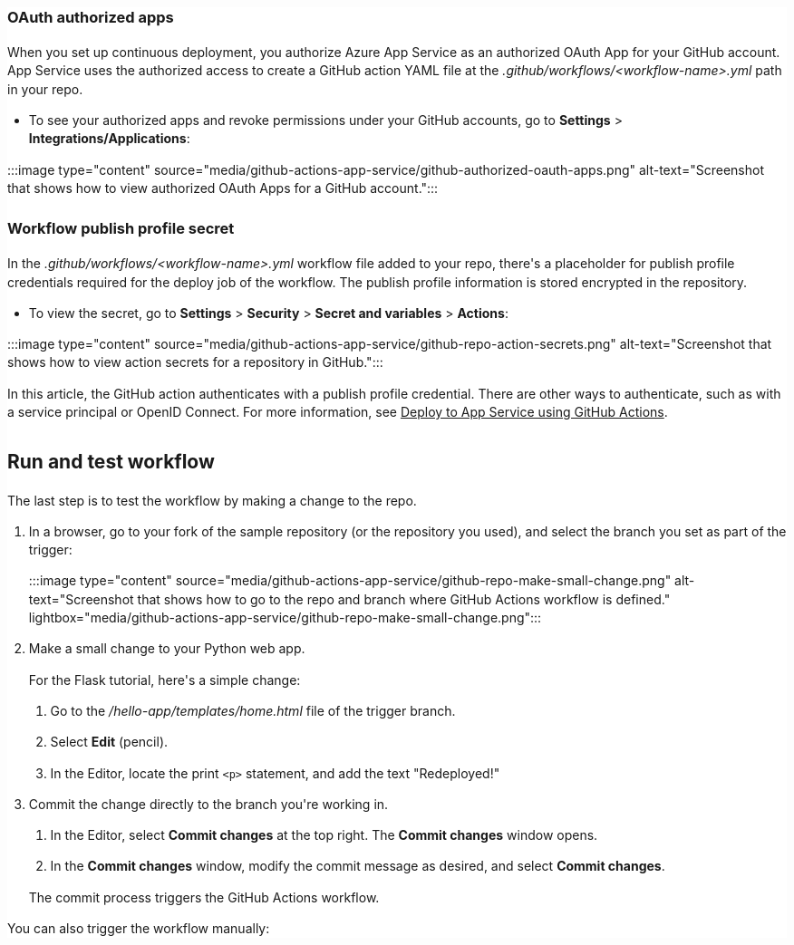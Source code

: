 ### OAuth authorized apps

When you set up continuous deployment, you authorize Azure App Service as an authorized OAuth App for your GitHub account. App Service uses the authorized access to create a GitHub action YAML file at the *.github/workflows/\<workflow-name>.yml* path in your repo.

- To see your authorized apps and revoke permissions under your GitHub accounts, go to **Settings** > **Integrations/Applications**:

:::image type="content" source="media/github-actions-app-service/github-authorized-oauth-apps.png" alt-text="Screenshot that shows how to view authorized OAuth Apps for a GitHub account.":::

### Workflow publish profile secret

In the *.github/workflows/\<workflow-name>.yml* workflow file added to your repo, there's a placeholder for publish profile credentials required for the deploy job of the workflow. The publish profile information is stored encrypted in the repository.

- To view the secret, go to **Settings** > **Security** > **Secret and variables** > **Actions**:

:::image type="content" source="media/github-actions-app-service/github-repo-action-secrets.png" alt-text="Screenshot that shows how to view action secrets for a repository in GitHub.":::

In this article, the GitHub action authenticates with a publish profile credential. There are other ways to authenticate, such as with a service principal or OpenID Connect. For more information, see [Deploy to App Service using GitHub Actions][12].

## Run and test workflow

The last step is to test the workflow by making a change to the repo.

1. In a browser, go to your fork of the sample repository (or the repository you used), and select the branch you set as part of the trigger:

   :::image type="content" source="media/github-actions-app-service/github-repo-make-small-change.png" alt-text="Screenshot that shows how to go to the repo and branch where GitHub Actions workflow is defined." lightbox="media/github-actions-app-service/github-repo-make-small-change.png":::

1. Make a small change to your Python web app.

   For the Flask tutorial, here's a simple change:

   1. Go to the */hello-app/templates/home.html* file of the trigger branch.
   
   1. Select **Edit** (pencil).
   
   1. In the Editor, locate the print `<p>` statement, and add the text "Redeployed!"

1. Commit the change directly to the branch you're working in.

   1. In the Editor, select **Commit changes** at the top right. The **Commit changes** window opens.
      
   1. In the **Commit changes** window, modify the commit message as desired, and select **Commit changes**.

   The commit process triggers the GitHub Actions workflow.

You can also trigger the workflow manually:


[1]: https://code.visualstudio.com/docs/python/tutorial-flask
[2]: /cli/azure/webapp#az-webapp-up
[3]: /cli/azure/webapp/config#az-webapp-config-set
[4]: /cli/azure/webapp/deployment/github-actions#az-webapp-deployment-github-actions-add
[5]: /cli/azure/webapp/deployment/source#az-webapp-deployment-source-show
[6]: https://github.com/actions/checkout
[7]: https://github.com/actions/setup-python
[8]: https://github.com/azure/appservice-build
[9]: https://github.com/azure/webapps-deploy
[10]: https://docs.github.com/actions/security-for-github-actions/security-guides/using-secrets-in-github-actions
[11]: https://github.com/Azure/actions-workflow-samples/blob/master/AppService/python-webapp-on-azure.yml
[12]: /azure/app-service/deploy-github-actions
[13]: /azure/app-service/containers/how-to-configure-python#container-startup-process
[14]: /cli/azure/webapp/deployment/github-actions#az-webapp-deployment-github-actions-remove
[15]: /cli/azure/what-is-azure-cli
[16]: /azure/cloud-shell/overview
[17]: https://git-scm.com/docs/git-clone
[18]: /cli/azure/group#az-group-delete
[19]: https://git-scm.com/
[20]: https://www.djangoproject.com/
[21]: https://sqlite.org/about.html
[22]: https://github.com/actions/
[23]: /cli/azure/webapp/deployment/github-actions